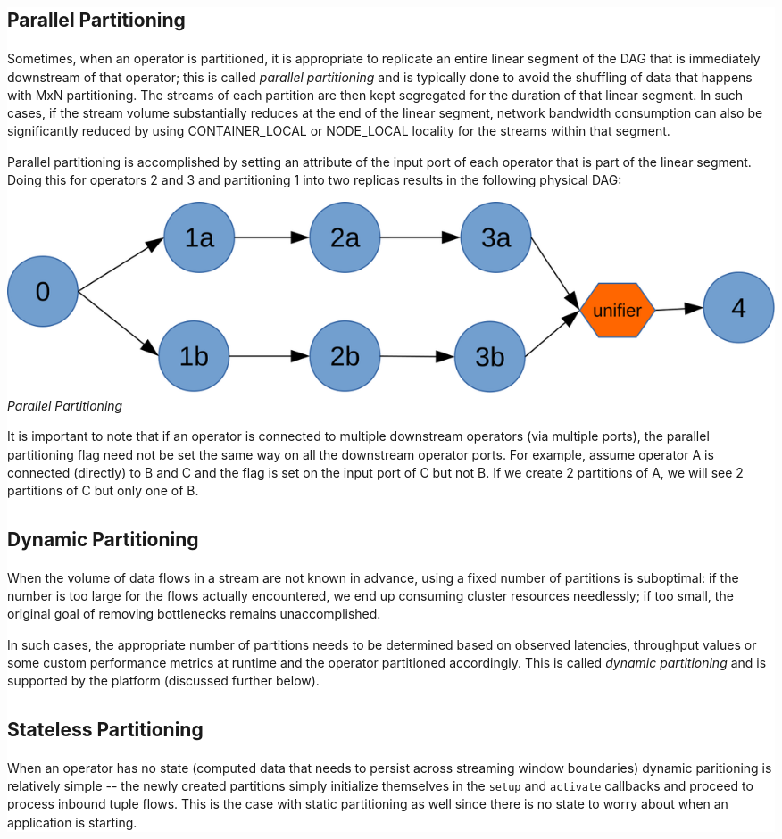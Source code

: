 ## Parallel Partitioning

Sometimes, when an operator is partitioned, it is appropriate to replicate an entire
linear segment of the DAG that is immediately downstream of that operator; this is called
_parallel partitioning_ and is typically done to avoid the shuffling of data that happens
with MxN partitioning.  The streams of each partition are then kept segregated for the
duration of that linear segment.  In such cases, if the stream volume substantially
reduces at the end of the linear segment, network bandwidth consumption can also be
significantly reduced by using CONTAINER_LOCAL or NODE_LOCAL locality for the streams
within that segment.

Parallel partitioning is accomplished by setting an attribute of the input port of each
operator that is part of the linear segment. Doing this for operators 2 and 3 and
partitioning 1 into two replicas results in the following physical DAG:

![](images/ParallelPartition.svg)
*Parallel Partitioning*

It is important to note that if an operator is connected to multiple downstream operators
(via multiple ports), the parallel partitioning flag need not be set the same way on all
the downstream operator ports. For example, assume operator A is connected (directly) to B
and C and the flag is set on the input port of C but not B. If we create 2 partitions of
A, we will see 2 partitions of C but only one of B.

## Dynamic Partitioning

When the volume of data flows in a stream are not known in advance, using a fixed number
of partitions is suboptimal: if the number is too large for the flows actually encountered,
we end up consuming cluster resources needlessly; if too small, the original goal
of removing bottlenecks remains unaccomplished.

In such cases, the appropriate number of partitions needs to be determined based on
observed latencies, throughput values or some custom performance metrics at runtime
and the operator partitioned accordingly. This is called _dynamic partitioning_ and
is supported by the platform (discussed further below).

## Stateless Partitioning

When an operator has no state (computed data that needs to persist across streaming
window boundaries) dynamic paritioning is relatively simple -- the newly created
partitions simply initialize themselves in the `setup` and `activate` callbacks
and proceed to process inbound tuple flows. This is the case with static partitioning
as well since there is no state to worry about when an application is starting.
